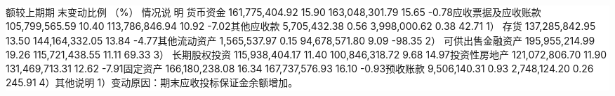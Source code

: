 额较上期期
末变动比例
（%）
情况说
明
货币资金
161,775,404.92
15.90
163,048,301.79
15.65
-0.78应收票据及应收账款
105,799,565.59
10.40
113,786,846.94
10.92
-7.02其他应收款
5,705,432.38
0.56
3,998,000.62
0.38
42.71
1）
存货
137,285,842.95
13.50
144,164,332.05
13.84
-4.77其他流动资产
1,565,537.97
0.15
94,678,571.80
9.09
-98.35
2）
可供出售金融资产
195,955,214.99
19.26
115,721,438.55
11.11
69.33
3）
长期股权投资
115,938,404.17
11.40
100,846,318.72
9.68
14.97投资性房地产
121,072,806.70
11.90
131,469,713.31
12.62
-7.91固定资产
166,180,238.08
16.34
167,737,576.93
16.10
-0.93预收账款
9,506,140.31
0.93
2,748,124.20
0.26
245.91
4）其他说明
1）变动原因：期末应收投标保证金余额增加。